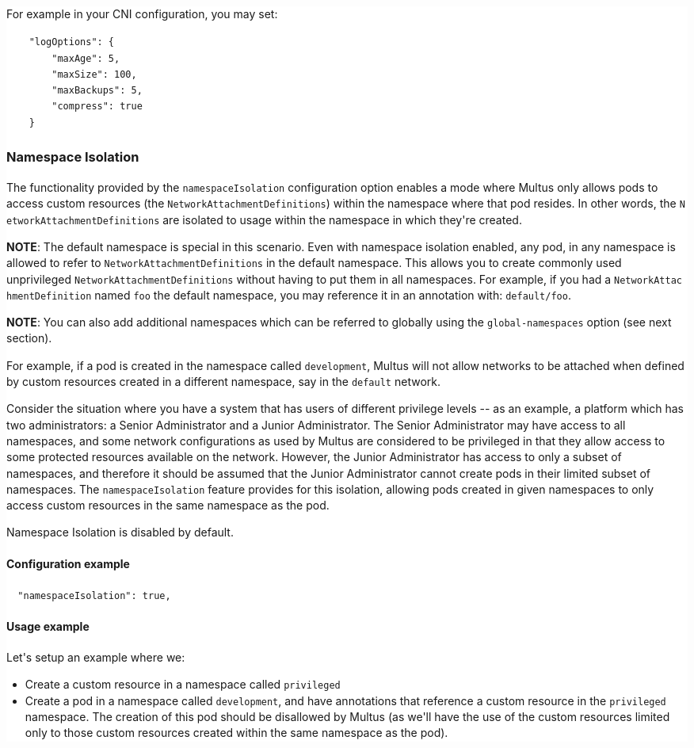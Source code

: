 For example in your CNI configuration, you may set:

```
    "logOptions": {
        "maxAge": 5,
        "maxSize": 100,
        "maxBackups": 5,
        "compress": true
    }
```

### Namespace Isolation

The functionality provided by the `namespaceIsolation` configuration option enables a mode where Multus only allows pods to access custom resources (the `NetworkAttachmentDefinitions`) within the namespace where that pod resides. In other words, the `NetworkAttachmentDefinitions` are isolated to usage within the namespace in which they're created. 

**NOTE**: The default namespace is special in this scenario. Even with namespace isolation enabled, any pod, in any namespace is allowed to refer to `NetworkAttachmentDefinitions` in the default namespace. This allows you to create commonly used unprivileged `NetworkAttachmentDefinitions` without having to put them in all namespaces. For example, if you had a `NetworkAttachmentDefinition` named `foo` the default namespace, you may reference it in an annotation with: `default/foo`.

**NOTE**: You can also add additional namespaces which can be referred to globally using the `global-namespaces` option (see next section).

For example, if a pod is created in the namespace called `development`, Multus will not allow networks to be attached when defined by custom resources created in a different namespace, say in the `default` network.

Consider the situation where you have a system that has users of different privilege levels -- as an example, a platform which has two administrators: a Senior Administrator and a Junior Administrator. The Senior Administrator may have access to all namespaces, and some network configurations as used by Multus are considered to be privileged in that they allow access to some protected resources available on the network. However, the Junior Administrator has access to only a subset of namespaces, and therefore it should be assumed that the Junior Administrator cannot create pods in their limited subset of namespaces. The `namespaceIsolation` feature provides for this isolation, allowing pods created in given namespaces to only access custom resources in the same namespace as the pod.

Namespace Isolation is disabled by default.

#### Configuration example

```
  "namespaceIsolation": true,
```

#### Usage example

Let's setup an example where we:

* Create a custom resource in a namespace called `privileged`
* Create a pod in a namespace called `development`, and have annotations that reference a custom resource in the `privileged` namespace. The creation of this pod should be disallowed by Multus (as we'll have the use of the custom resources limited only to those custom resources created within the same namespace as the pod).
